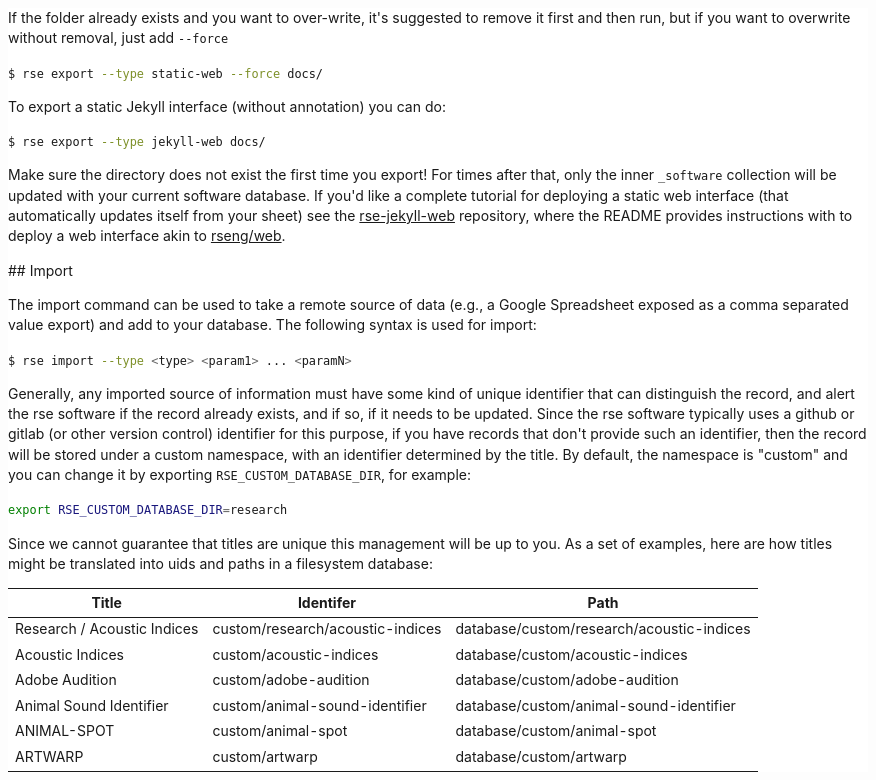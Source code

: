 If the folder already exists and you want to over-write, it's suggested to remove
it first and then run, but if you want to overwrite without removal, just add `--force`

```bash
$ rse export --type static-web --force docs/
```

To export a static Jekyll interface (without annotation) you can do:


```bash
$ rse export --type jekyll-web docs/
```

Make sure the directory does not exist the first time you export! For times after
that, only the inner `_software` collection will be updated with your current software database.
If you'd like a complete tutorial for deploying a static web interface (that automatically updates itself
from your sheet) see the [rse-jekyll-web](https://github.com/rseng/rse-jekyll-web) repository,
where the README provides instructions with to deploy a web interface akin to [rseng/web](https://github.com/rseng/web).

<a id="import">
## Import


The import command can be used to take a remote source of data (e.g., a Google Spreadsheet exposed as a comma
separated value export) and add to your database. The following syntax is used for import:

```bash
$ rse import --type <type> <param1> ... <paramN>
```

Generally, any imported source of information must have some kind of unique identifier that can distinguish
the record, and alert the rse software if the record already exists, and if so, if it needs to be updated.
Since the rse software typically uses a github or gitlab (or other version control) identifier for this purpose,
if you have records that don't provide such an identifier, then the record will be stored under a custom namespace, with
an identifier determined by the title. By default, the namespace is "custom" and you can change it by exporting
`RSE_CUSTOM_DATABASE_DIR`, for example:

```bash
export RSE_CUSTOM_DATABASE_DIR=research
```

Since we cannot guarantee that titles are unique this management will be up to you.
As a set of examples, here are how titles might be translated into uids and paths in a filesystem database:

| Title | Identifer | Path |
|-------|-----------|------|
|Research / Acoustic Indices | custom/research/acoustic-indices | database/custom/research/acoustic-indices |
|Acoustic Indices | custom/acoustic-indices | database/custom/acoustic-indices |
|Adobe Audition | custom/adobe-audition | database/custom/adobe-audition |
|Animal Sound Identifier | custom/animal-sound-identifier | database/custom/animal-sound-identifier |
|ANIMAL-SPOT | custom/animal-spot | database/custom/animal-spot |
|ARTWARP| custom/artwarp | database/custom/artwarp |
